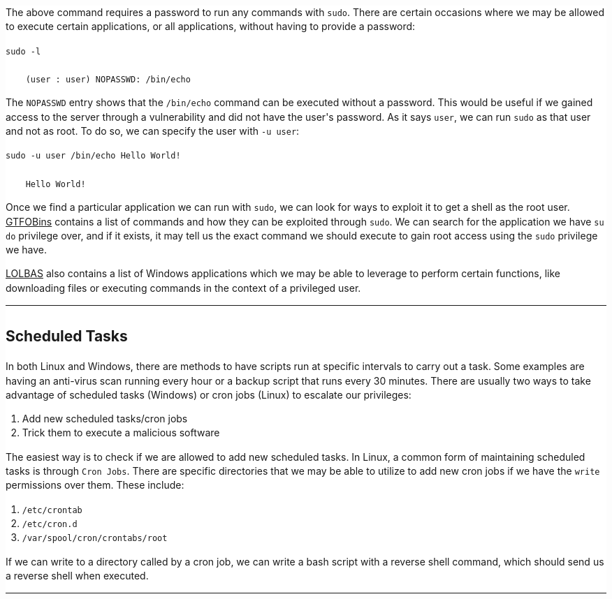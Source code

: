 The above command requires a password to run any commands with `sudo`. There are certain occasions where we may be allowed to execute certain applications, or all applications, without having to provide a password:

```shell
sudo -l

    (user : user) NOPASSWD: /bin/echo

```

The `NOPASSWD` entry shows that the `/bin/echo` command can be executed without a password. This would be useful if we gained access to the server through a vulnerability and did not have the user's password. As it says `user`, we can run `sudo` as that user and not as root. To do so, we can specify the user with `-u user`:

```shell
sudo -u user /bin/echo Hello World!

    Hello World!

```

Once we find a particular application we can run with `sudo`, we can look for ways to exploit it to get a shell as the root user. [GTFOBins](https://gtfobins.github.io) contains a list of commands and how they can be exploited through `sudo`. We can search for the application we have `sudo` privilege over, and if it exists, it may tell us the exact command we should execute to gain root access using the `sudo` privilege we have.

[LOLBAS](https://lolbas-project.github.io/#) also contains a list of Windows applications which we may be able to leverage to perform certain functions, like downloading files or executing commands in the context of a privileged user.

* * *

## Scheduled Tasks

In both Linux and Windows, there are methods to have scripts run at specific intervals to carry out a task. Some examples are having an anti-virus scan running every hour or a backup script that runs every 30 minutes. There are usually two ways to take advantage of scheduled tasks (Windows) or cron jobs (Linux) to escalate our privileges:

1. Add new scheduled tasks/cron jobs
2. Trick them to execute a malicious software

The easiest way is to check if we are allowed to add new scheduled tasks. In Linux, a common form of maintaining scheduled tasks is through `Cron Jobs`. There are specific directories that we may be able to utilize to add new cron jobs if we have the `write` permissions over them. These include:

1. `/etc/crontab`
2. `/etc/cron.d`
3. `/var/spool/cron/crontabs/root`

If we can write to a directory called by a cron job, we can write a bash script with a reverse shell command, which should send us a reverse shell when executed.

* * *

